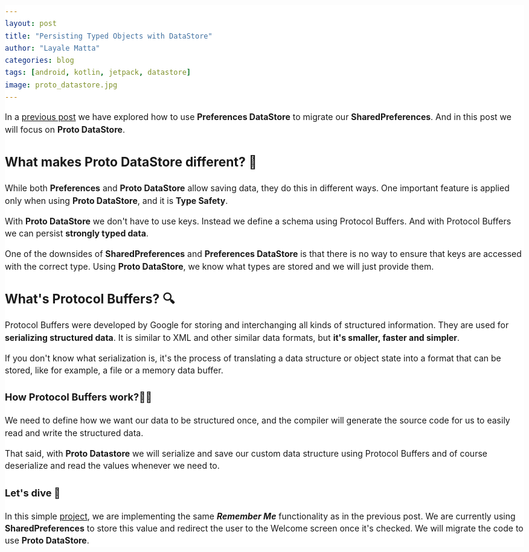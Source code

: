 ```yaml
---
layout: post
title: "Persisting Typed Objects with DataStore"
author: "Layale Matta"
categories: blog
tags: [android, kotlin, jetpack, datastore]
image: proto_datastore.jpg
---
```


In a [previous post](https://yalematta.dev/blog/preferences-datastore.html) we have explored how to use **Preferences DataStore** to migrate our **SharedPreferences**. And in this post we will focus on **Proto DataStore**.

## What makes **Proto DataStore** different? 🤔

While both **Preferences** and **Proto DataStore** allow saving data, they do this in different ways. One important feature is applied only when using **Proto DataStore**, and it is **Type Safety**. 

With **Proto DataStore** we don't have to use keys. Instead we define a schema using Protocol Buffers. And with Protocol Buffers we can persist **strongly typed data**.

One of the downsides of **SharedPreferences** and **Preferences DataStore** is that there is no way to ensure that keys are accessed with the correct type. Using **Proto DataStore**, we know what types are stored and we will just provide them.

## What's Protocol Buffers? 🔍

Protocol Buffers were developed by Google for storing and interchanging all kinds of structured information. They are used for **serializing structured data**. It is similar to XML and other similar data formats, but **it's smaller, faster and simpler**.

If you don't know what serialization is, it's the process of translating a data structure or object state into a format that can be stored, like for example, a file or a memory data buffer.

### How Protocol Buffers work?👷🏻

We need to define how we want our data to be structured once, and the compiler will generate the source code for us to easily read and write the structured data. 

That said, with **Proto Datastore** we will serialize and save our custom data structure using Protocol Buffers and of course deserialize and read the values whenever we need to.

### Let's dive 🤿

In this simple [project](https://github.com/yalematta/datastore-demo), we are implementing the same _**Remember Me**_ functionality as in the previous post. We are currently using **SharedPreferences** to store this value and redirect the user to the Welcome screen once it's checked. We will migrate the code to use **Proto DataStore**.
